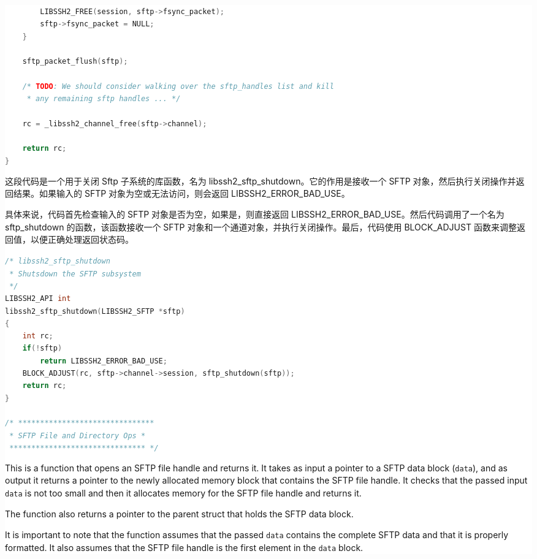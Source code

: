 ```cpp
        LIBSSH2_FREE(session, sftp->fsync_packet);
        sftp->fsync_packet = NULL;
    }

    sftp_packet_flush(sftp);

    /* TODO: We should consider walking over the sftp_handles list and kill
     * any remaining sftp handles ... */

    rc = _libssh2_channel_free(sftp->channel);

    return rc;
}

```

这段代码是一个用于关闭 Sftp 子系统的库函数，名为 libssh2_sftp_shutdown。它的作用是接收一个 SFTP 对象，然后执行关闭操作并返回结果。如果输入的 SFTP 对象为空或无法访问，则会返回 LIBSSH2_ERROR_BAD_USE。

具体来说，代码首先检查输入的 SFTP 对象是否为空，如果是，则直接返回 LIBSSH2_ERROR_BAD_USE。然后代码调用了一个名为 sftp_shutdown 的函数，该函数接收一个 SFTP 对象和一个通道对象，并执行关闭操作。最后，代码使用 BLOCK_ADJUST 函数来调整返回值，以便正确处理返回状态码。


```cpp
/* libssh2_sftp_shutdown
 * Shutsdown the SFTP subsystem
 */
LIBSSH2_API int
libssh2_sftp_shutdown(LIBSSH2_SFTP *sftp)
{
    int rc;
    if(!sftp)
        return LIBSSH2_ERROR_BAD_USE;
    BLOCK_ADJUST(rc, sftp->channel->session, sftp_shutdown(sftp));
    return rc;
}

/* *******************************
 * SFTP File and Directory Ops *
 ******************************* */

```

This is a function that opens an SFTP file handle and returns it. It takes as input a pointer to a SFTP data block (`data`), and as output it returns a pointer to the newly allocated memory block that contains the SFTP file handle. It checks that the passed input `data` is not too small and then it allocates memory for the SFTP file handle and returns it.

The function also returns a pointer to the parent struct that holds the SFTP data block.

It is important to note that the function assumes that the passed `data` contains the complete SFTP data and that it is properly formatted. It also assumes that the SFTP file handle is the first element in the `data` block.
